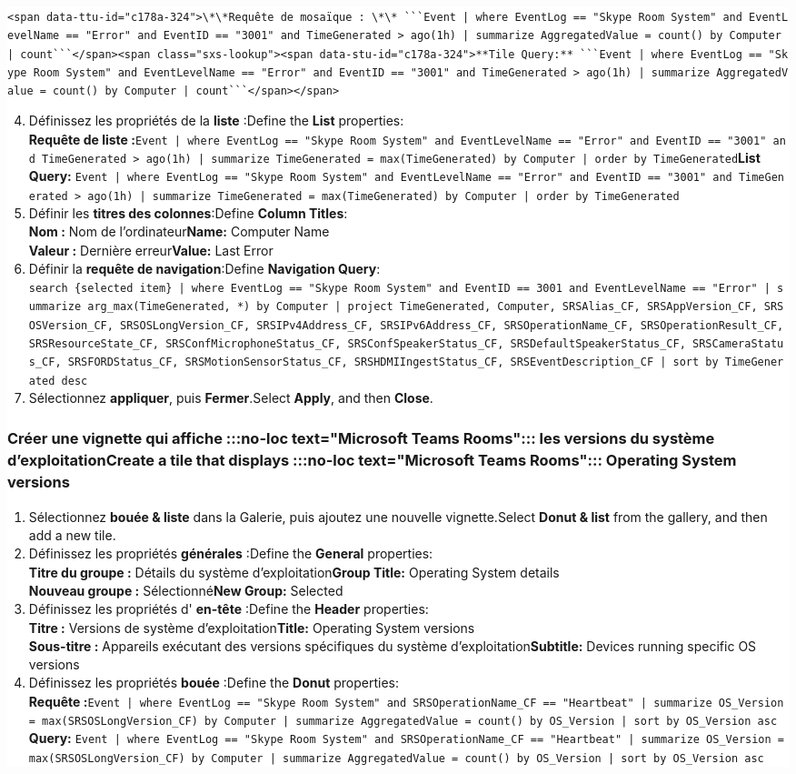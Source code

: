     <span data-ttu-id="c178a-324">\*\*Requête de mosaïque : \*\* ```Event | where EventLog == "Skype Room System" and EventLevelName == "Error" and EventID == "3001" and TimeGenerated > ago(1h) | summarize AggregatedValue = count() by Computer | count```</span><span class="sxs-lookup"><span data-stu-id="c178a-324">**Tile Query:** ```Event | where EventLog == "Skype Room System" and EventLevelName == "Error" and EventID == "3001" and TimeGenerated > ago(1h) | summarize AggregatedValue = count() by Computer | count```</span></span>
4.  <span data-ttu-id="c178a-325">Définissez les propriétés de la **liste** :</span><span class="sxs-lookup"><span data-stu-id="c178a-325">Define the **List** properties:</span></span><br>
    <span data-ttu-id="c178a-326">**Requête de liste :**```Event | where EventLog == "Skype Room System" and EventLevelName == "Error" and EventID == "3001" and TimeGenerated > ago(1h) | summarize TimeGenerated = max(TimeGenerated) by Computer | order by TimeGenerated```</span><span class="sxs-lookup"><span data-stu-id="c178a-326">**List Query:** ```Event | where EventLog == "Skype Room System" and EventLevelName == "Error" and EventID == "3001" and TimeGenerated > ago(1h) | summarize TimeGenerated = max(TimeGenerated) by Computer | order by TimeGenerated```</span></span>
5.  <span data-ttu-id="c178a-327">Définir les **titres des colonnes**:</span><span class="sxs-lookup"><span data-stu-id="c178a-327">Define **Column Titles**:</span></span><br>
    <span data-ttu-id="c178a-328">**Nom :** Nom de l’ordinateur</span><span class="sxs-lookup"><span data-stu-id="c178a-328">**Name:** Computer Name</span></span><br>
    <span data-ttu-id="c178a-329">**Valeur :** Dernière erreur</span><span class="sxs-lookup"><span data-stu-id="c178a-329">**Value:** Last Error</span></span>
6.  <span data-ttu-id="c178a-330">Définir la **requête de navigation**:</span><span class="sxs-lookup"><span data-stu-id="c178a-330">Define **Navigation Query**:</span></span><br>
    ```search {selected item} | where EventLog == "Skype Room System" and EventID == 3001 and EventLevelName == "Error" | summarize arg_max(TimeGenerated, *) by Computer | project TimeGenerated, Computer, SRSAlias_CF, SRSAppVersion_CF, SRSOSVersion_CF, SRSOSLongVersion_CF, SRSIPv4Address_CF, SRSIPv6Address_CF, SRSOperationName_CF, SRSOperationResult_CF, SRSResourceState_CF, SRSConfMicrophoneStatus_CF, SRSConfSpeakerStatus_CF, SRSDefaultSpeakerStatus_CF, SRSCameraStatus_CF, SRSFORDStatus_CF, SRSMotionSensorStatus_CF, SRSHDMIIngestStatus_CF, SRSEventDescription_CF | sort by TimeGenerated desc```
7.  <span data-ttu-id="c178a-331">Sélectionnez **appliquer**, puis **Fermer**.</span><span class="sxs-lookup"><span data-stu-id="c178a-331">Select **Apply**, and then **Close**.</span></span>

### <a name="create-a-tile-that-displays-no-loc-textmicrosoft-teams-rooms-operating-system-versions"></a><span data-ttu-id="c178a-332">Créer une vignette qui affiche :::no-loc text="Microsoft Teams Rooms"::: les versions du système d’exploitation</span><span class="sxs-lookup"><span data-stu-id="c178a-332">Create a tile that displays :::no-loc text="Microsoft Teams Rooms"::: Operating System versions</span></span>

1.  <span data-ttu-id="c178a-333">Sélectionnez **bouée & liste** dans la Galerie, puis ajoutez une nouvelle vignette.</span><span class="sxs-lookup"><span data-stu-id="c178a-333">Select **Donut & list** from the gallery, and then add a new tile.</span></span>
2.  <span data-ttu-id="c178a-334">Définissez les propriétés **générales** :</span><span class="sxs-lookup"><span data-stu-id="c178a-334">Define the **General** properties:</span></span><br>
    <span data-ttu-id="c178a-335">**Titre du groupe :** Détails du système d’exploitation</span><span class="sxs-lookup"><span data-stu-id="c178a-335">**Group Title:** Operating System details</span></span><br>
    <span data-ttu-id="c178a-336">**Nouveau groupe :** Sélectionné</span><span class="sxs-lookup"><span data-stu-id="c178a-336">**New Group:** Selected</span></span>
3.  <span data-ttu-id="c178a-337">Définissez les propriétés d' **en-tête** :</span><span class="sxs-lookup"><span data-stu-id="c178a-337">Define the **Header** properties:</span></span><br>
    <span data-ttu-id="c178a-338">**Titre :** Versions de système d’exploitation</span><span class="sxs-lookup"><span data-stu-id="c178a-338">**Title:** Operating System versions</span></span><br>
    <span data-ttu-id="c178a-339">**Sous-titre :** Appareils exécutant des versions spécifiques du système d’exploitation</span><span class="sxs-lookup"><span data-stu-id="c178a-339">**Subtitle:** Devices running specific OS versions</span></span>
4.  <span data-ttu-id="c178a-340">Définissez les propriétés **bouée** :</span><span class="sxs-lookup"><span data-stu-id="c178a-340">Define the **Donut** properties:</span></span><br>
    <span data-ttu-id="c178a-341">**Requête :**```Event | where EventLog == "Skype Room System" and SRSOperationName_CF == "Heartbeat" | summarize OS_Version = max(SRSOSLongVersion_CF) by Computer | summarize AggregatedValue = count() by OS_Version | sort by OS_Version asc```</span><span class="sxs-lookup"><span data-stu-id="c178a-341">**Query:** ```Event | where EventLog == "Skype Room System" and SRSOperationName_CF == "Heartbeat" | summarize OS_Version = max(SRSOSLongVersion_CF) by Computer | summarize AggregatedValue = count() by OS_Version | sort by OS_Version asc```</span></span><br>